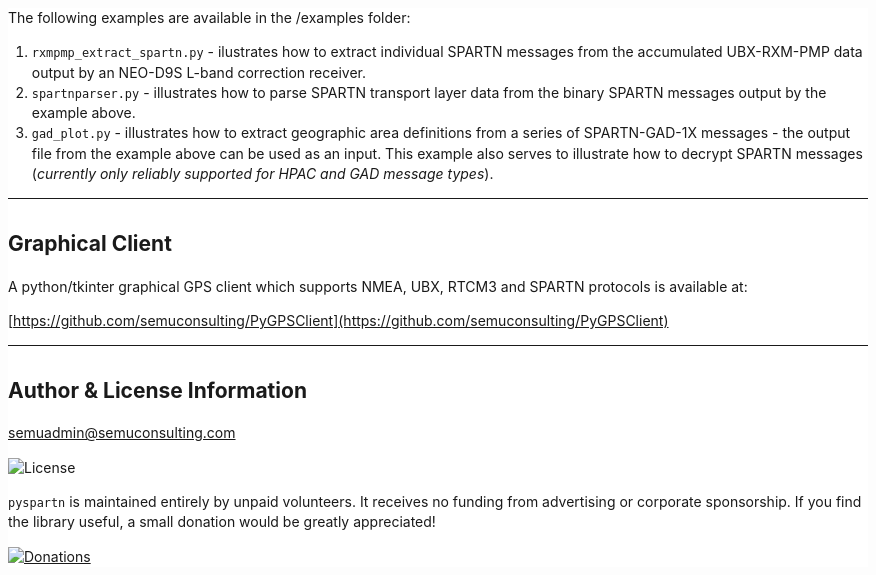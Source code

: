 The following examples are available in the /examples folder:

1. `rxmpmp_extract_spartn.py` - ilustrates how to extract individual SPARTN messages from the accumulated UBX-RXM-PMP data output by an NEO-D9S L-band correction receiver.
1. `spartnparser.py` - illustrates how to parse SPARTN transport layer data from the binary SPARTN messages output by the example above.
1. `gad_plot.py` - illustrates how to extract geographic area definitions from a series of SPARTN-GAD-1X messages - the output file from the example above can be used as an input. This example also serves to illustrate how to decrypt SPARTN messages (*currently only reliably supported for HPAC and GAD message types*).

---
## <a name="gui">Graphical Client</a>

A python/tkinter graphical GPS client which supports NMEA, UBX, RTCM3 and SPARTN protocols is available at: 

[https://github.com/semuconsulting/PyGPSClient](https://github.com/semuconsulting/PyGPSClient)

---
## <a name="author">Author & License Information</a>

semuadmin@semuconsulting.com

![License](https://img.shields.io/github/license/semuconsulting/pyspartn.svg)

`pyspartn` is maintained entirely by unpaid volunteers. It receives no funding from advertising or corporate sponsorship. If you find the library useful, a small donation would be greatly appreciated!

[![Donations](https://www.paypalobjects.com/en_GB/i/btn/btn_donate_LG.gif)](https://www.paypal.com/donate/?business=UL24WUA4XHNRY&no_recurring=0&item_name=The+SEMU+GNSS+Python+libraries+are+maintained+entirely+by+unpaid+volunteers.+All+donations+are+greatly+appreciated.&currency_code=GBP)